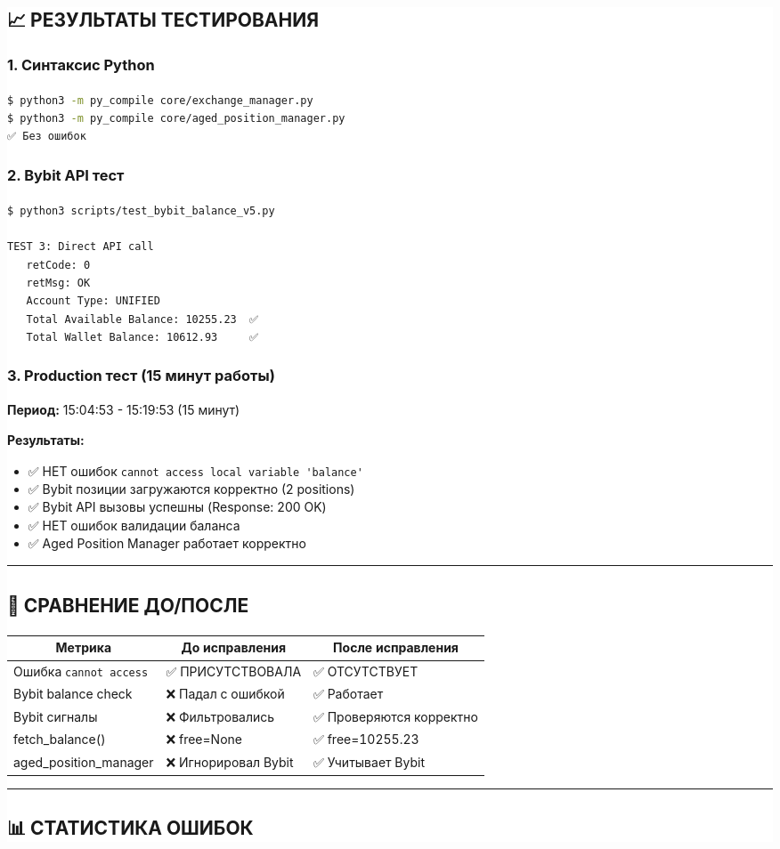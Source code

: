 
## 📈 РЕЗУЛЬТАТЫ ТЕСТИРОВАНИЯ

### 1. Синтаксис Python

```bash
$ python3 -m py_compile core/exchange_manager.py
$ python3 -m py_compile core/aged_position_manager.py
✅ Без ошибок
```

### 2. Bybit API тест

```bash
$ python3 scripts/test_bybit_balance_v5.py

TEST 3: Direct API call
   retCode: 0
   retMsg: OK
   Account Type: UNIFIED
   Total Available Balance: 10255.23  ✅
   Total Wallet Balance: 10612.93     ✅
```

### 3. Production тест (15 минут работы)

**Период:** 15:04:53 - 15:19:53 (15 минут)

**Результаты:**
- ✅ НЕТ ошибок `cannot access local variable 'balance'`
- ✅ Bybit позиции загружаются корректно (2 positions)
- ✅ Bybit API вызовы успешны (Response: 200 OK)
- ✅ НЕТ ошибок валидации баланса
- ✅ Aged Position Manager работает корректно

---

## 🎯 СРАВНЕНИЕ ДО/ПОСЛЕ

| Метрика | До исправления | После исправления |
|---------|----------------|-------------------|
| Ошибка `cannot access` | ✅ ПРИСУТСТВОВАЛА | ✅ ОТСУТСТВУЕТ |
| Bybit balance check | ❌ Падал с ошибкой | ✅ Работает |
| Bybit сигналы | ❌ Фильтровались | ✅ Проверяются корректно |
| fetch_balance() | ❌ free=None | ✅ free=10255.23 |
| aged_position_manager | ❌ Игнорировал Bybit | ✅ Учитывает Bybit |

---

## 📊 СТАТИСТИКА ОШИБОК
